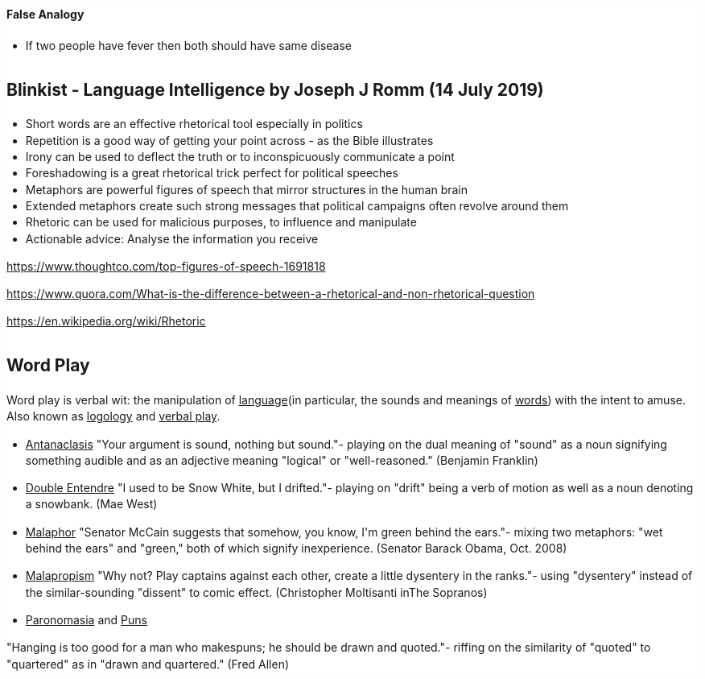 #### False Analogy

- If two people have fever then both should have same disease

## Blinkist - Language Intelligence by Joseph J Romm (14 July 2019)

- Short words are an effective rhetorical tool especially in politics
- Repetition is a good way of getting your point across - as the Bible illustrates
- Irony can be used to deflect the truth or to inconspicuously communicate a point
- Foreshadowing is a great rhetorical trick perfect for political speeches
- Metaphors are powerful figures of speech that mirror structures in the human brain
- Extended metaphors create such strong messages that political campaigns often revolve around them
- Rhetoric can be used for malicious purposes, to influence and manipulate
- Actionable advice: Analyse the information you receive

<https://www.thoughtco.com/top-figures-of-speech-1691818>

<https://www.quora.com/What-is-the-difference-between-a-rhetorical-and-non-rhetorical-question>

<https://en.wikipedia.org/wiki/Rhetoric>

## Word Play

Word play is verbal wit: the manipulation of [language](https://www.thoughtco.com/what-is-a-language-1691218)(in particular, the sounds and meanings of [words](https://www.thoughtco.com/word-english-language-1692612)) with the intent to amuse. Also known as [logology](https://www.thoughtco.com/verbal-play-definition-1692184) and [verbal play](https://www.thoughtco.com/verbal-play-definition-1692184).

- [Antanaclasis](https://www.thoughtco.com/antanaclasis-word-play-1689098)
    "Your argument is sound, nothing but sound."- playing on the dual meaning of "sound" as a noun signifying something audible and as an adjective meaning "logical" or "well-reasoned."
    (Benjamin Franklin)

- [Double Entendre](https://www.thoughtco.com/double-entendre-meaning-1690472)
    "I used to be Snow White, but I drifted."- playing on "drift" being a verb of motion as well as a noun denoting a snowbank.
    (Mae West)

- [Malaphor](https://www.thoughtco.com/malaphor-word-play-1691298)
    "Senator McCain suggests that somehow, you know, I'm green behind the ears."- mixing two metaphors: "wet behind the ears" and "green," both of which signify inexperience.
    (Senator Barack Obama, Oct. 2008)

- [Malapropism](https://www.thoughtco.com/what-is-malapropism-1691368)
    "Why not? Play captains against each other, create a little dysentery in the ranks."- using "dysentery" instead of the similar-sounding "dissent" to comic effect.
    (Christopher Moltisanti inThe Sopranos)

- [Paronomasia](https://www.thoughtco.com/paronomasia-word-play-1691572) and [Puns](https://www.thoughtco.com/pun-word-play-1691703)

"Hanging is too good for a man who makespuns; he should be drawn and quoted."- riffing on the similarity of "quoted" to "quartered" as in "drawn and quartered."
(Fred Allen)
